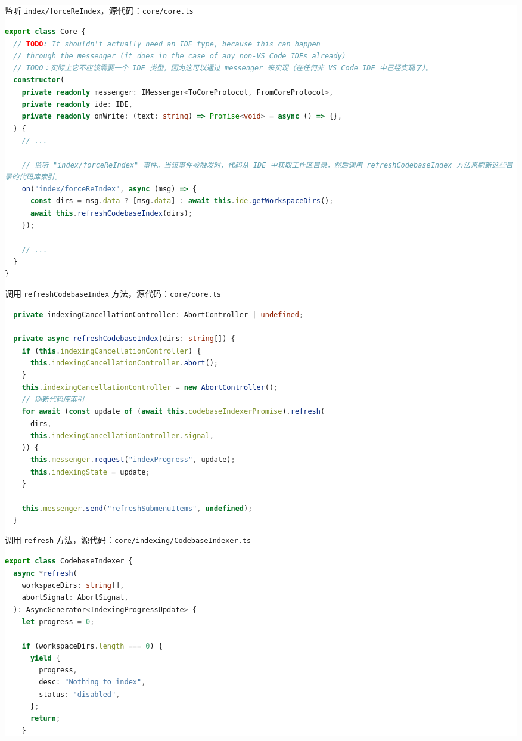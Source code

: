 监听 `index/forceReIndex`，源代码：`core/core.ts`

```typescript
export class Core {
  // TODO: It shouldn't actually need an IDE type, because this can happen
  // through the messenger (it does in the case of any non-VS Code IDEs already)
  // TODO：实际上它不应该需要一个 IDE 类型，因为这可以通过 messenger 来实现（在任何非 VS Code IDE 中已经实现了）。
  constructor(
    private readonly messenger: IMessenger<ToCoreProtocol, FromCoreProtocol>,
    private readonly ide: IDE,
    private readonly onWrite: (text: string) => Promise<void> = async () => {},
  ) {
    // ...

    // 监听 "index/forceReIndex" 事件。当该事件被触发时，代码从 IDE 中获取工作区目录，然后调用 refreshCodebaseIndex 方法来刷新这些目录的代码库索引。
    on("index/forceReIndex", async (msg) => {
      const dirs = msg.data ? [msg.data] : await this.ide.getWorkspaceDirs();
      await this.refreshCodebaseIndex(dirs);
    });

    // ...
  }
}
```

调用 `refreshCodebaseIndex` 方法，源代码：`core/core.ts`

```typescript
  private indexingCancellationController: AbortController | undefined;

  private async refreshCodebaseIndex(dirs: string[]) {
    if (this.indexingCancellationController) {
      this.indexingCancellationController.abort();
    }
    this.indexingCancellationController = new AbortController();
    // 刷新代码库索引
    for await (const update of (await this.codebaseIndexerPromise).refresh(
      dirs,
      this.indexingCancellationController.signal,
    )) {
      this.messenger.request("indexProgress", update);
      this.indexingState = update;
    }

    this.messenger.send("refreshSubmenuItems", undefined);
  }
```

调用 `refresh` 方法，源代码：`core/indexing/CodebaseIndexer.ts`

```typescript
export class CodebaseIndexer {
  async *refresh(
    workspaceDirs: string[],
    abortSignal: AbortSignal,
  ): AsyncGenerator<IndexingProgressUpdate> {
    let progress = 0;

    if (workspaceDirs.length === 0) {
      yield {
        progress,
        desc: "Nothing to index",
        status: "disabled",
      };
      return;
    }
```